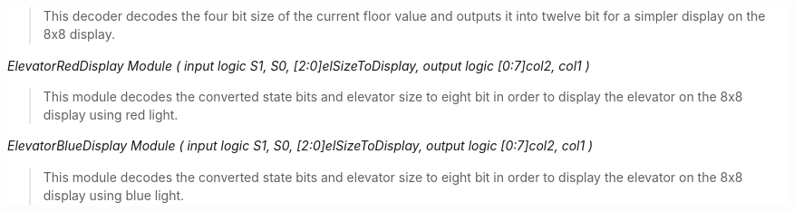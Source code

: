 > This decoder decodes the four bit size of the current floor value and outputs it into twelve bit for a simpler display on the 8x8 display.


*ElevatorRedDisplay Module ( input logic S1, S0, [2:0]elSizeToDisplay, output logic [0:7]col2, col1 )*

> This module decodes the converted state bits and elevator size to eight bit in order to display the elevator on the 8x8 display using red light.


*ElevatorBlueDisplay Module ( input logic S1, S0, [2:0]elSizeToDisplay, output logic [0:7]col2, col1 )*

> This module decodes the converted state bits and elevator size to eight bit in order to display the elevator on the 8x8 display using blue light.


